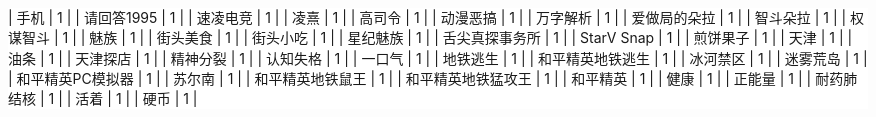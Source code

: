 | 手机 | 1 |
| 请回答1995 | 1 |
| 速凌电竞 | 1 |
| 凌熹 | 1 |
| 高司令 | 1 |
| 动漫恶搞 | 1 |
| 万字解析 | 1 |
| 爱做局的朵拉 | 1 |
| 智斗朵拉 | 1 |
| 权谋智斗 | 1 |
| 魅族 | 1 |
| 街头美食 | 1 |
| 街头小吃 | 1 |
| 星纪魅族 | 1 |
| 舌尖真探事务所 | 1 |
| StarV Snap | 1 |
| 煎饼果子 | 1 |
| 天津 | 1 |
| 油条 | 1 |
| 天津探店 | 1 |
| 精神分裂 | 1 |
| 认知失格 | 1 |
| 一口气 | 1 |
| 地铁逃生 | 1 |
| 和平精英地铁逃生 | 1 |
| 冰河禁区 | 1 |
| 迷雾荒岛 | 1 |
| 和平精英PC模拟器 | 1 |
| 苏尔南 | 1 |
| 和平精英地铁鼠王 | 1 |
| 和平精英地铁猛攻王 | 1 |
| 和平精英 | 1 |
| 健康 | 1 |
| 正能量 | 1 |
| 耐药肺结核 | 1 |
| 活着 | 1 |
| 硬币 | 1 |